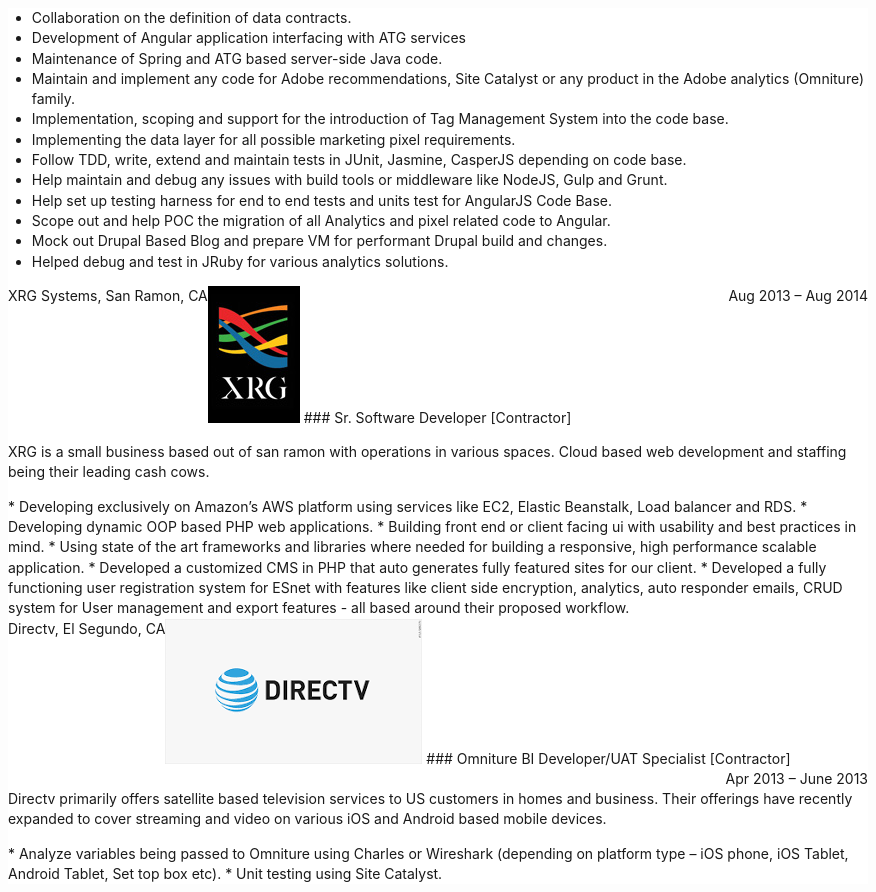*	Collaboration on the definition of data contracts.
*	Development of Angular application interfacing with ATG services
*	Maintenance of Spring and ATG based server-side Java code.
*	Maintain and implement any code for Adobe recommendations, Site Catalyst or any product in the Adobe analytics (Omniture) family.
*	Implementation, scoping and support for the introduction of Tag Management System into the code base.
*	Implementing the data layer for all possible marketing pixel requirements.
*	Follow TDD, write, extend and maintain tests in JUnit, Jasmine, CasperJS depending on code base.
*	Help maintain and debug any issues with build tools or middleware like NodeJS, Gulp and Grunt.
*	Help set up testing harness for end to end tests and units test for AngularJS Code Base.
*	Scope out and help POC the migration of all Analytics and pixel related code to Angular.
*	Mock out Drupal Based Blog and prepare VM for performant Drupal build and changes.
*	Helped debug and test in JRuby for various analytics solutions.

<img src="images/xrgLogo.jpg" />
### Sr. Software Developer [Contractor]
<span style="float:left;">XRG Systems, San Ramon, CA</span>
<span style="float:right;">Aug 2013 – Aug 2014</span>
<p style="clear:both;">
XRG is a small business based out of san ramon with operations in various spaces. Cloud based web development and staffing being their leading cash cows.
</p>
*	Developing exclusively on Amazon’s AWS platform using services like EC2, Elastic Beanstalk, Load balancer and RDS.
*	Developing dynamic OOP based PHP web applications.
*	Building front end or client facing ui with usability and best practices in mind.
*	Using state of the art frameworks and libraries where needed for building a responsive, high performance scalable application.
*	Developed a customized CMS in PHP that auto generates fully featured sites for our client.
*	Developed a fully functioning user registration system for ESnet with features like client side encryption, analytics, auto responder emails, CRUD system for User management and export features - all based around their proposed workflow.

<img src="images/directvLogo.png" />
### Omniture BI Developer/UAT Specialist [Contractor]
<span style="float:left;">Directv, El Segundo, CA</span>
<span style="float:right;">Apr 2013 – June 2013</span>
<p style="clear:both;">
Directv primarily offers satellite based television services to US customers in homes and business. Their offerings have recently expanded to cover streaming and video on various iOS and Android based mobile devices.
</p>
*	Analyze variables being passed to Omniture using Charles or Wireshark (depending on platform type – iOS phone, iOS Tablet, Android Tablet, Set top box etc).
*	Unit testing using Site Catalyst.